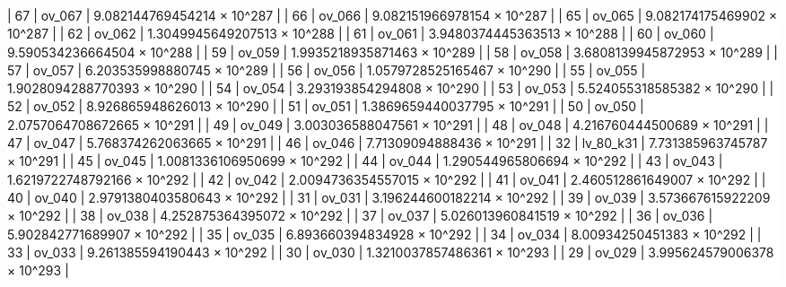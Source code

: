 | 67 | ov_067 | 9.082144769454214 × 10^287 |
| 66 | ov_066 | 9.082151966978154 × 10^287 |
| 65 | ov_065 | 9.082174175469902 × 10^287 |
| 62 | ov_062 | 1.3049945649207513 × 10^288 |
| 61 | ov_061 | 3.9480374445363513 × 10^288 |
| 60 | ov_060 | 9.590534236664504 × 10^288 |
| 59 | ov_059 | 1.9935218935871463 × 10^289 |
| 58 | ov_058 | 3.6808139945872953 × 10^289 |
| 57 | ov_057 | 6.203535998880745 × 10^289 |
| 56 | ov_056 | 1.0579728525165467 × 10^290 |
| 55 | ov_055 | 1.9028094288770393 × 10^290 |
| 54 | ov_054 | 3.293193854294808 × 10^290 |
| 53 | ov_053 | 5.524055318585382 × 10^290 |
| 52 | ov_052 | 8.926865948626013 × 10^290 |
| 51 | ov_051 | 1.3869659440037795 × 10^291 |
| 50 | ov_050 | 2.0757064708672665 × 10^291 |
| 49 | ov_049 | 3.003036588047561 × 10^291 |
| 48 | ov_048 | 4.216760444500689 × 10^291 |
| 47 | ov_047 | 5.768374262063665 × 10^291 |
| 46 | ov_046 | 7.71309094888436 × 10^291 |
| 32 | lv_80_k31 | 7.731385963745787 × 10^291 |
| 45 | ov_045 | 1.0081336106950699 × 10^292 |
| 44 | ov_044 | 1.290544965806694 × 10^292 |
| 43 | ov_043 | 1.6219722748792166 × 10^292 |
| 42 | ov_042 | 2.0094736354557015 × 10^292 |
| 41 | ov_041 | 2.460512861649007 × 10^292 |
| 40 | ov_040 | 2.9791380403580643 × 10^292 |
| 31 | ov_031 | 3.196244600182214 × 10^292 |
| 39 | ov_039 | 3.573667615922209 × 10^292 |
| 38 | ov_038 | 4.252875364395072 × 10^292 |
| 37 | ov_037 | 5.026013960841519 × 10^292 |
| 36 | ov_036 | 5.902842771689907 × 10^292 |
| 35 | ov_035 | 6.893660394834928 × 10^292 |
| 34 | ov_034 | 8.00934250451383 × 10^292 |
| 33 | ov_033 | 9.261385594190443 × 10^292 |
| 30 | ov_030 | 1.3210037857486361 × 10^293 |
| 29 | ov_029 | 3.995624579006378 × 10^293 |
